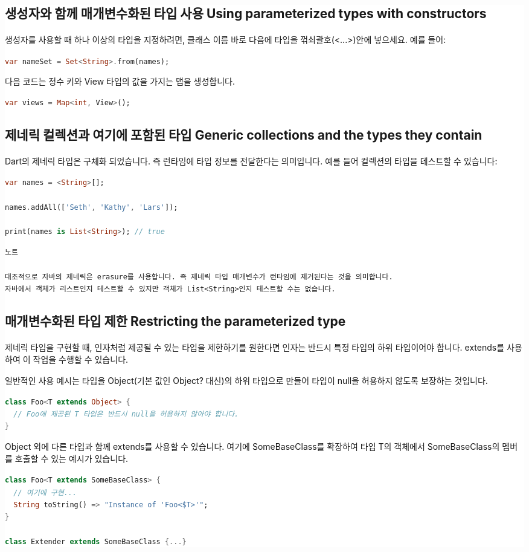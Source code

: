 ## 생성자와 함께 매개변수화된 타입 사용 Using parameterized types with constructors

생성자를 사용할 때 하나 이상의 타입을 지정하려면, 클래스 이름 바로 다음에 타입을 꺾쇠괄호(<...>)안에 넣으세요. 예를 들어:

```dart
var nameSet = Set<String>.from(names);
```

다음 코드는 정수 키와 View 타입의 값을 가지는 맵을 생성합니다.

```dart
var views = Map<int, View>();
```

## 제네릭 컬렉션과 여기에 포함된 타입 Generic collections and the types they contain

Dart의 제네릭 타입은 구체화 되었습니다. 즉 런타임에 타입 정보를 전달한다는 의미입니다. 예를 들어 컬렉션의 타입을 테스트할 수 있습니다:

```dart
var names = <String>[];

names.addAll(['Seth', 'Kathy', 'Lars']);

print(names is List<String>); // true
```

```
노트

대조적으로 자바의 제네릭은 erasure를 사용합니다. 즉 제네릭 타입 매개변수가 런타임에 제거된다는 것을 의미합니다. 
자바에서 객체가 리스트인지 테스트할 수 있지만 객체가 List<String>인지 테스트할 수는 없습니다.
```

## 매개변수화된 타입 제한 Restricting the parameterized type

제네릭 타입을 구현할 때, 인자처럼 제공될 수 있는 타입을 제한하기를 원한다면 인자는 반드시 특정 타입의 하위 타입이어야 합니다. extends를 사용하여 이 작업을 수행할 수 있습니다.

일반적인 사용 예시는 타입을 Object(기본 값인 Object? 대신)의 하위 타입으로 만들어 타입이 null을 허용하지 않도록 보장하는 것입니다.

```dart
class Foo<T extends Object> {
  // Foo에 제공된 T 타입은 반드시 null을 허용하지 않아야 합니다.
}
```

Object 외에 다른 타입과 함께 extends를 사용할 수 있습니다. 여기에 SomeBaseClass를 확장하여 타입 T의 객체에서 SomeBaseClass의 멤버를 호출할 수 있는 예시가 있습니다.

```dart
class Foo<T extends SomeBaseClass> {
  // 여기에 구현...
  String toString() => "Instance of 'Foo<$T>'";
}

class Extender extends SomeBaseClass {...}
```
